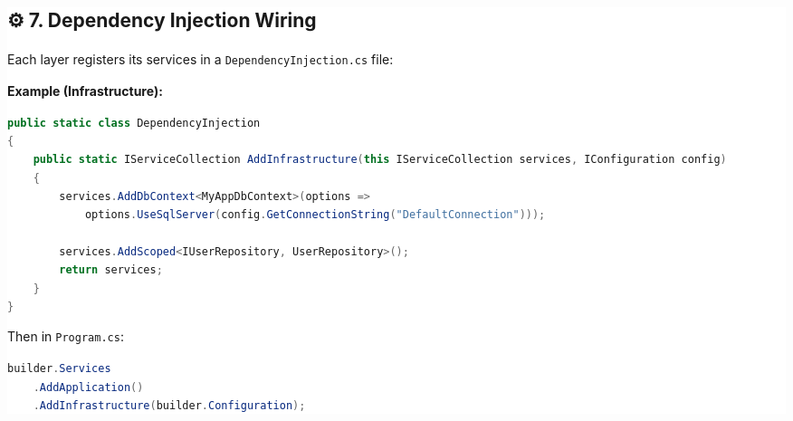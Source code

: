 
## ⚙️ 7. Dependency Injection Wiring

Each layer registers its services in a `DependencyInjection.cs` file:

**Example (Infrastructure):**

```csharp
public static class DependencyInjection
{
    public static IServiceCollection AddInfrastructure(this IServiceCollection services, IConfiguration config)
    {
        services.AddDbContext<MyAppDbContext>(options =>
            options.UseSqlServer(config.GetConnectionString("DefaultConnection")));

        services.AddScoped<IUserRepository, UserRepository>();
        return services;
    }
}
```

Then in `Program.cs`:

```csharp
builder.Services
    .AddApplication()
    .AddInfrastructure(builder.Configuration);
```